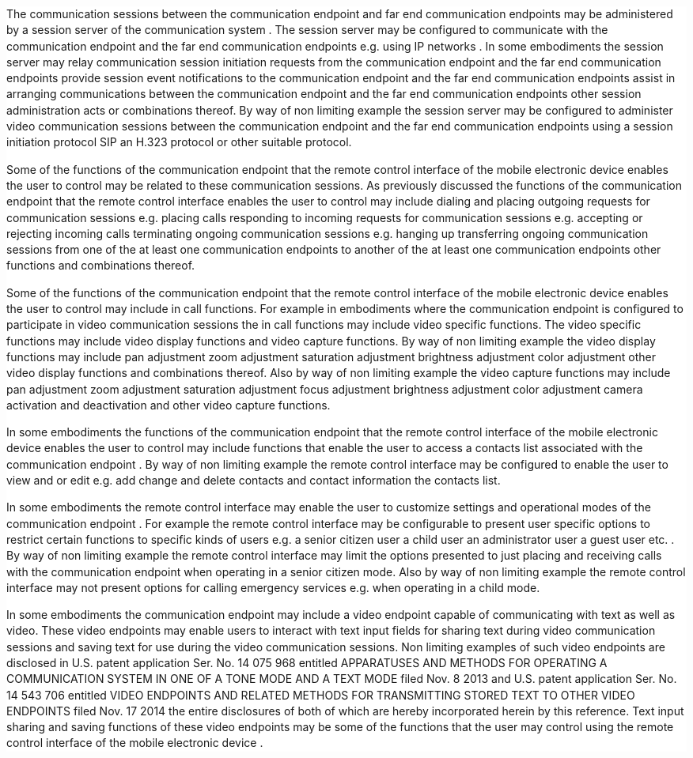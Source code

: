 The communication sessions between the communication endpoint and far end communication endpoints may be administered by a session server of the communication system . The session server may be configured to communicate with the communication endpoint and the far end communication endpoints e.g. using IP networks . In some embodiments the session server may relay communication session initiation requests from the communication endpoint and the far end communication endpoints provide session event notifications to the communication endpoint and the far end communication endpoints assist in arranging communications between the communication endpoint and the far end communication endpoints other session administration acts or combinations thereof. By way of non limiting example the session server may be configured to administer video communication sessions between the communication endpoint and the far end communication endpoints using a session initiation protocol SIP an H.323 protocol or other suitable protocol.

Some of the functions of the communication endpoint that the remote control interface of the mobile electronic device enables the user to control may be related to these communication sessions. As previously discussed the functions of the communication endpoint that the remote control interface enables the user to control may include dialing and placing outgoing requests for communication sessions e.g. placing calls responding to incoming requests for communication sessions e.g. accepting or rejecting incoming calls terminating ongoing communication sessions e.g. hanging up transferring ongoing communication sessions from one of the at least one communication endpoints to another of the at least one communication endpoints other functions and combinations thereof.

Some of the functions of the communication endpoint that the remote control interface of the mobile electronic device enables the user to control may include in call functions. For example in embodiments where the communication endpoint is configured to participate in video communication sessions the in call functions may include video specific functions. The video specific functions may include video display functions and video capture functions. By way of non limiting example the video display functions may include pan adjustment zoom adjustment saturation adjustment brightness adjustment color adjustment other video display functions and combinations thereof. Also by way of non limiting example the video capture functions may include pan adjustment zoom adjustment saturation adjustment focus adjustment brightness adjustment color adjustment camera activation and deactivation and other video capture functions.

In some embodiments the functions of the communication endpoint that the remote control interface of the mobile electronic device enables the user to control may include functions that enable the user to access a contacts list associated with the communication endpoint . By way of non limiting example the remote control interface may be configured to enable the user to view and or edit e.g. add change and delete contacts and contact information the contacts list.

In some embodiments the remote control interface may enable the user to customize settings and operational modes of the communication endpoint . For example the remote control interface may be configurable to present user specific options to restrict certain functions to specific kinds of users e.g. a senior citizen user a child user an administrator user a guest user etc. . By way of non limiting example the remote control interface may limit the options presented to just placing and receiving calls with the communication endpoint when operating in a senior citizen mode. Also by way of non limiting example the remote control interface may not present options for calling emergency services e.g. when operating in a child mode.

In some embodiments the communication endpoint may include a video endpoint capable of communicating with text as well as video. These video endpoints may enable users to interact with text input fields for sharing text during video communication sessions and saving text for use during the video communication sessions. Non limiting examples of such video endpoints are disclosed in U.S. patent application Ser. No. 14 075 968 entitled APPARATUSES AND METHODS FOR OPERATING A COMMUNICATION SYSTEM IN ONE OF A TONE MODE AND A TEXT MODE filed Nov. 8 2013 and U.S. patent application Ser. No. 14 543 706 entitled VIDEO ENDPOINTS AND RELATED METHODS FOR TRANSMITTING STORED TEXT TO OTHER VIDEO ENDPOINTS filed Nov. 17 2014 the entire disclosures of both of which are hereby incorporated herein by this reference. Text input sharing and saving functions of these video endpoints may be some of the functions that the user may control using the remote control interface of the mobile electronic device .
